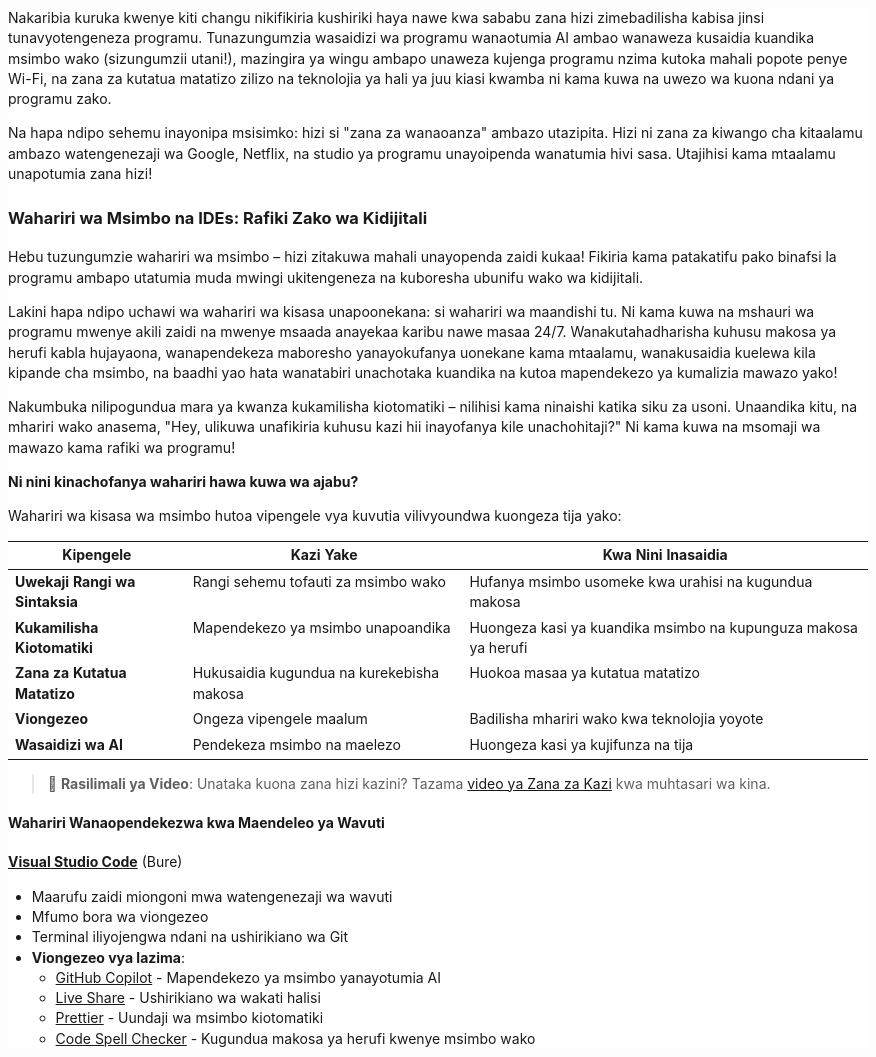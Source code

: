 Nakaribia kuruka kwenye kiti changu nikifikiria kushiriki haya nawe kwa sababu zana hizi zimebadilisha kabisa jinsi tunavyotengeneza programu. Tunazungumzia wasaidizi wa programu wanaotumia AI ambao wanaweza kusaidia kuandika msimbo wako (sizungumzii utani!), mazingira ya wingu ambapo unaweza kujenga programu nzima kutoka mahali popote penye Wi-Fi, na zana za kutatua matatizo zilizo na teknolojia ya hali ya juu kiasi kwamba ni kama kuwa na uwezo wa kuona ndani ya programu zako.

Na hapa ndipo sehemu inayonipa msisimko: hizi si "zana za wanaoanza" ambazo utazipita. Hizi ni zana za kiwango cha kitaalamu ambazo watengenezaji wa Google, Netflix, na studio ya programu unayoipenda wanatumia hivi sasa. Utajihisi kama mtaalamu unapotumia zana hizi!

### Wahariri wa Msimbo na IDEs: Rafiki Zako wa Kidijitali

Hebu tuzungumzie wahariri wa msimbo – hizi zitakuwa mahali unayopenda zaidi kukaa! Fikiria kama patakatifu pako binafsi la programu ambapo utatumia muda mwingi ukitengeneza na kuboresha ubunifu wako wa kidijitali.

Lakini hapa ndipo uchawi wa wahariri wa kisasa unapoonekana: si wahariri wa maandishi tu. Ni kama kuwa na mshauri wa programu mwenye akili zaidi na mwenye msaada anayekaa karibu nawe masaa 24/7. Wanakutahadharisha kuhusu makosa ya herufi kabla hujayaona, wanapendekeza maboresho yanayokufanya uonekane kama mtaalamu, wanakusaidia kuelewa kila kipande cha msimbo, na baadhi yao hata wanatabiri unachotaka kuandika na kutoa mapendekezo ya kumalizia mawazo yako!

Nakumbuka nilipogundua mara ya kwanza kukamilisha kiotomatiki – nilihisi kama ninaishi katika siku za usoni. Unaandika kitu, na mhariri wako anasema, "Hey, ulikuwa unafikiria kuhusu kazi hii inayofanya kile unachohitaji?" Ni kama kuwa na msomaji wa mawazo kama rafiki wa programu!

**Ni nini kinachofanya wahariri hawa kuwa wa ajabu?**

Wahariri wa kisasa wa msimbo hutoa vipengele vya kuvutia vilivyoundwa kuongeza tija yako:

| Kipengele | Kazi Yake | Kwa Nini Inasaidia |
|-----------|-----------|--------------------|
| **Uwekaji Rangi wa Sintaksia** | Rangi sehemu tofauti za msimbo wako | Hufanya msimbo usomeke kwa urahisi na kugundua makosa |
| **Kukamilisha Kiotomatiki** | Mapendekezo ya msimbo unapoandika | Huongeza kasi ya kuandika msimbo na kupunguza makosa ya herufi |
| **Zana za Kutatua Matatizo** | Hukusaidia kugundua na kurekebisha makosa | Huokoa masaa ya kutatua matatizo |
| **Viongezeo** | Ongeza vipengele maalum | Badilisha mhariri wako kwa teknolojia yoyote |
| **Wasaidizi wa AI** | Pendekeza msimbo na maelezo | Huongeza kasi ya kujifunza na tija |

> 🎥 **Rasilimali ya Video**: Unataka kuona zana hizi kazini? Tazama [video ya Zana za Kazi](https://youtube.com/watch?v=69WJeXGBdxg) kwa muhtasari wa kina.

#### Wahariri Wanaopendekezwa kwa Maendeleo ya Wavuti

**[Visual Studio Code](https://code.visualstudio.com/?WT.mc_id=academic-77807-sagibbon)** (Bure)
- Maarufu zaidi miongoni mwa watengenezaji wa wavuti
- Mfumo bora wa viongezeo
- Terminal iliyojengwa ndani na ushirikiano wa Git
- **Viongezeo vya lazima**:
  - [GitHub Copilot](https://marketplace.visualstudio.com/items?itemName=GitHub.copilot) - Mapendekezo ya msimbo yanayotumia AI
  - [Live Share](https://marketplace.visualstudio.com/items?itemName=MS-vsliveshare.vsliveshare) - Ushirikiano wa wakati halisi
  - [Prettier](https://marketplace.visualstudio.com/items?itemName=esbenp.prettier-vscode) - Uundaji wa msimbo kiotomatiki
  - [Code Spell Checker](https://marketplace.visualstudio.com/items?itemName=streetsidesoftware.code-spell-checker) - Kugundua makosa ya herufi kwenye msimbo wako
